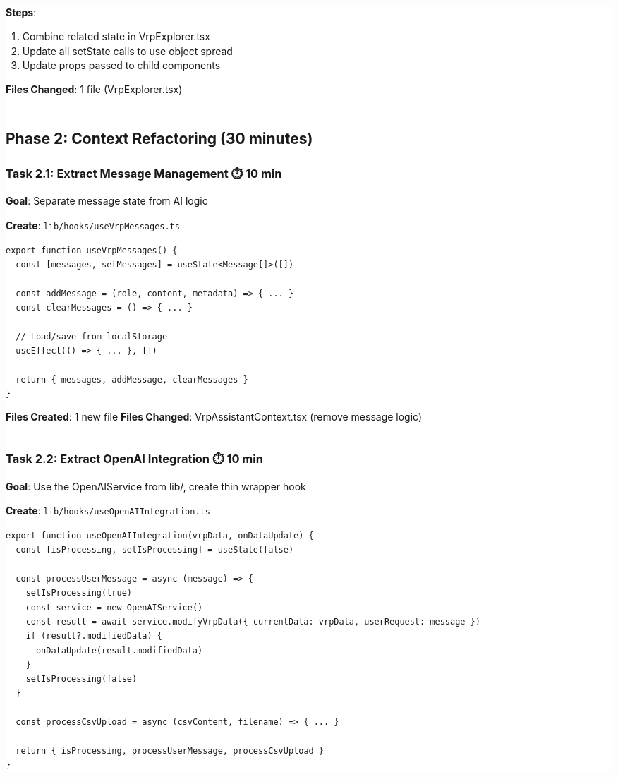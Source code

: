 **Steps**:
1. Combine related state in VrpExplorer.tsx
2. Update all setState calls to use object spread
3. Update props passed to child components

**Files Changed**: 1 file (VrpExplorer.tsx)

---

## **Phase 2: Context Refactoring (30 minutes)**

### **Task 2.1: Extract Message Management** ⏱️ 10 min
**Goal**: Separate message state from AI logic

**Create**: `lib/hooks/useVrpMessages.ts`
```tsx
export function useVrpMessages() {
  const [messages, setMessages] = useState<Message[]>([])

  const addMessage = (role, content, metadata) => { ... }
  const clearMessages = () => { ... }

  // Load/save from localStorage
  useEffect(() => { ... }, [])

  return { messages, addMessage, clearMessages }
}
```

**Files Created**: 1 new file
**Files Changed**: VrpAssistantContext.tsx (remove message logic)

---

### **Task 2.2: Extract OpenAI Integration** ⏱️ 10 min
**Goal**: Use the OpenAIService from lib/, create thin wrapper hook

**Create**: `lib/hooks/useOpenAIIntegration.ts`
```tsx
export function useOpenAIIntegration(vrpData, onDataUpdate) {
  const [isProcessing, setIsProcessing] = useState(false)

  const processUserMessage = async (message) => {
    setIsProcessing(true)
    const service = new OpenAIService()
    const result = await service.modifyVrpData({ currentData: vrpData, userRequest: message })
    if (result?.modifiedData) {
      onDataUpdate(result.modifiedData)
    }
    setIsProcessing(false)
  }

  const processCsvUpload = async (csvContent, filename) => { ... }

  return { isProcessing, processUserMessage, processCsvUpload }
}
```
